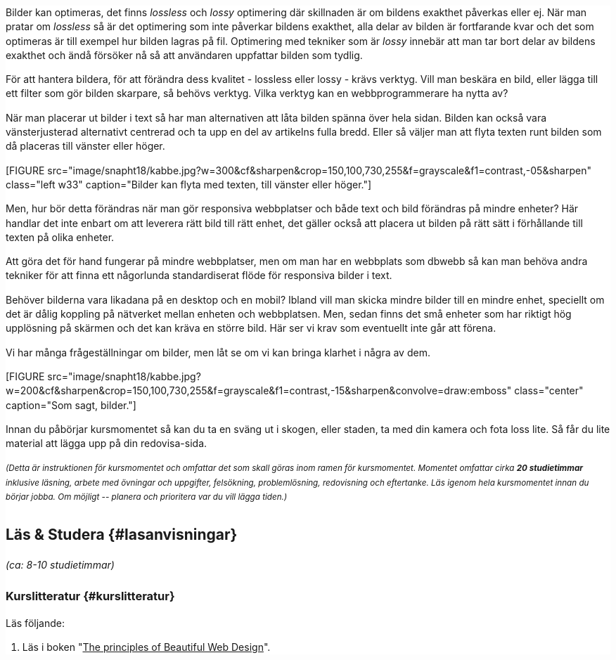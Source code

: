 Bilder kan optimeras, det finns _lossless_ och _lossy_ optimering där skillnaden är om bildens exakthet påverkas eller ej. När man pratar om _lossless_ så är det optimering som inte påverkar bildens exakthet, alla delar av bilden är fortfarande kvar och det som optimeras är till exempel hur bilden lagras på fil. Optimering med tekniker som är _lossy_ innebär att man tar bort delar av bildens exakthet och ändå försöker nå så att användaren uppfattar bilden som tydlig.

För att hantera bildera, för att förändra dess kvalitet - lossless eller lossy - krävs verktyg. Vill man beskära en bild, eller lägga till ett filter som gör bilden skarpare, så behövs verktyg. Vilka verktyg kan en webbprogrammerare ha nytta av?

När man placerar ut bilder i text så har man alternativen att låta bilden spänna över hela sidan. Bilden kan också vara vänsterjusterad alternativt centrerad och ta upp en del av artikelns fulla bredd. Eller så väljer man att flyta texten runt bilden som då placeras till vänster eller höger.

[FIGURE src="image/snapht18/kabbe.jpg?w=300&cf&sharpen&crop=150,100,730,255&f=grayscale&f1=contrast,-05&sharpen" class="left w33" caption="Bilder kan flyta med texten, till vänster eller höger."]

Men, hur bör detta förändras när man gör responsiva webbplatser och både text och bild förändras på mindre enheter? Här handlar det inte enbart om att leverera rätt bild till rätt enhet, det gäller också att placera ut bilden på rätt sätt i förhållande till texten på olika enheter.

Att göra det för hand fungerar på mindre webbplatser, men om man har en webbplats som dbwebb så kan man behöva andra tekniker för att finna ett någorlunda standardiserat flöde för responsiva bilder i text.

Behöver bilderna vara likadana på en desktop och en mobil? Ibland vill man skicka mindre bilder till en mindre enhet, speciellt om det är dålig koppling på nätverket mellan enheten och webbplatsen. Men, sedan finns det små enheter som har riktigt hög upplösning på skärmen och det kan kräva en större bild. Här ser vi krav som eventuellt inte går att förena.

Vi har många frågeställningar om bilder, men låt se om vi kan bringa klarhet i några av dem.

[FIGURE src="image/snapht18/kabbe.jpg?w=200&cf&sharpen&crop=150,100,730,255&f=grayscale&f1=contrast,-15&sharpen&convolve=draw:emboss" class="center" caption="Som sagt, bilder."]

Innan du påbörjar kursmomentet så kan du ta en sväng ut i skogen, eller staden, ta med din kamera och fota loss lite. Så får du lite material att lägga upp på din redovisa-sida.

<small><i>(Detta är instruktionen för kursmomentet och omfattar det som skall göras inom ramen för kursmomentet. Momentet omfattar cirka **20 studietimmar** inklusive läsning, arbete med övningar och uppgifter, felsökning, problemlösning, redovisning och eftertanke. Läs igenom hela kursmomentet innan du börjar jobba. Om möjligt -- planera och prioritera var du vill lägga tiden.)</i></small>



Läs & Studera  {#lasanvisningar}
---------------------------------

*(ca: 8-10 studietimmar)*



### Kurslitteratur  {#kurslitteratur}

Läs följande:

1. Läs i boken "[The principles of Beautiful Web Design](kunskap/boken-the-principles-of-beautiful-web-design)".
